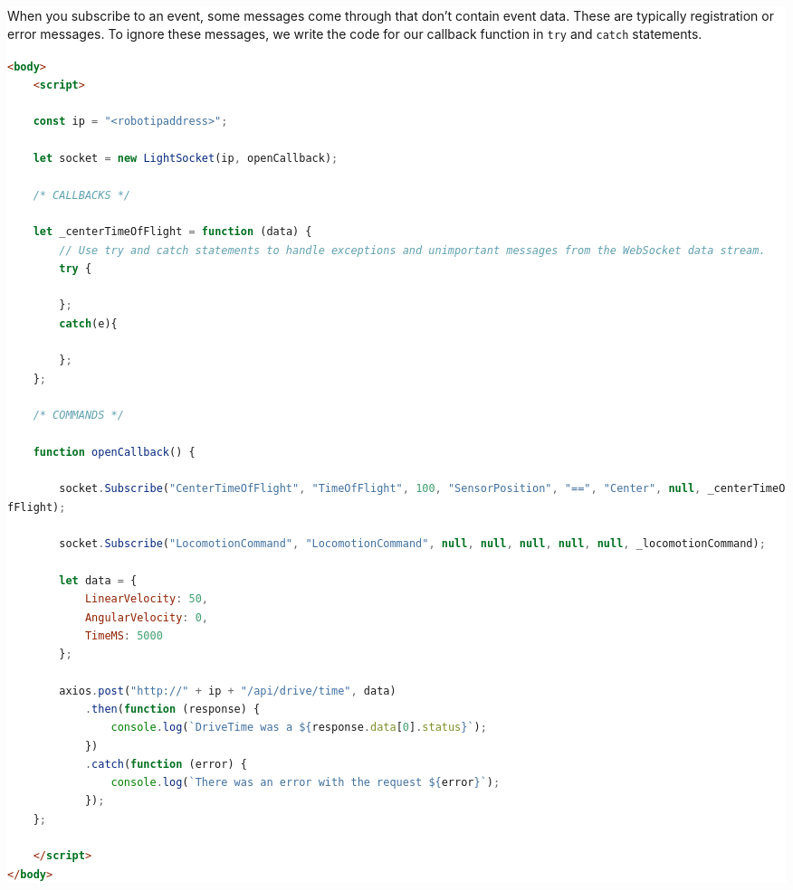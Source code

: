 When you subscribe to an event, some messages come through that don’t contain event data. These are typically registration or error messages. To ignore these messages, we write the code for our callback function in `try` and `catch` statements. 

```html
<body>
    <script>

    const ip = "<robotipaddress>";

    let socket = new LightSocket(ip, openCallback);

    /* CALLBACKS */

    let _centerTimeOfFlight = function (data) {
        // Use try and catch statements to handle exceptions and unimportant messages from the WebSocket data stream.
        try {

        };
        catch(e){

        };
    };

    /* COMMANDS */

    function openCallback() {

        socket.Subscribe("CenterTimeOfFlight", "TimeOfFlight", 100, "SensorPosition", "==", "Center", null, _centerTimeOfFlight);

        socket.Subscribe("LocomotionCommand", "LocomotionCommand", null, null, null, null, null, _locomotionCommand);

        let data = {
            LinearVelocity: 50,
            AngularVelocity: 0,
            TimeMS: 5000
        };

        axios.post("http://" + ip + "/api/drive/time", data)
            .then(function (response) {
                console.log(`DriveTime was a ${response.data[0].status}`);
            })
            .catch(function (error) {
                console.log(`There was an error with the request ${error}`);
            });
    };

    </script>
</body>
```
